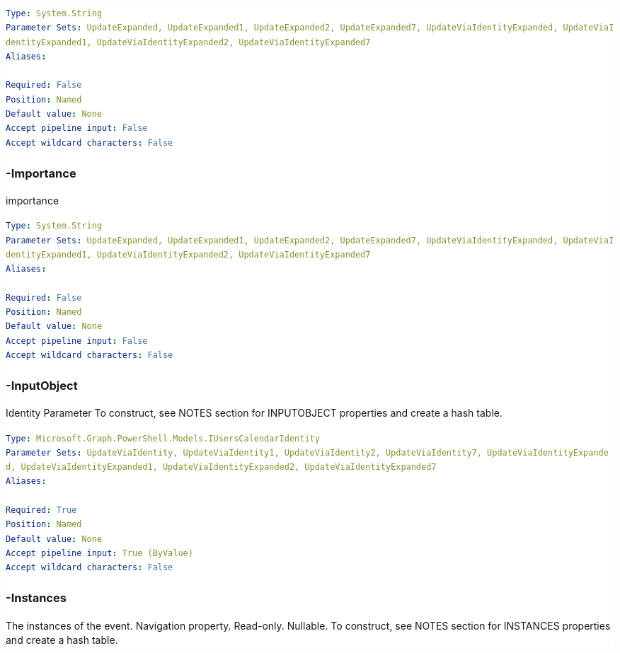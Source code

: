 ```yaml
Type: System.String
Parameter Sets: UpdateExpanded, UpdateExpanded1, UpdateExpanded2, UpdateExpanded7, UpdateViaIdentityExpanded, UpdateViaIdentityExpanded1, UpdateViaIdentityExpanded2, UpdateViaIdentityExpanded7
Aliases:

Required: False
Position: Named
Default value: None
Accept pipeline input: False
Accept wildcard characters: False
```

### -Importance
importance

```yaml
Type: System.String
Parameter Sets: UpdateExpanded, UpdateExpanded1, UpdateExpanded2, UpdateExpanded7, UpdateViaIdentityExpanded, UpdateViaIdentityExpanded1, UpdateViaIdentityExpanded2, UpdateViaIdentityExpanded7
Aliases:

Required: False
Position: Named
Default value: None
Accept pipeline input: False
Accept wildcard characters: False
```

### -InputObject
Identity Parameter
To construct, see NOTES section for INPUTOBJECT properties and create a hash table.

```yaml
Type: Microsoft.Graph.PowerShell.Models.IUsersCalendarIdentity
Parameter Sets: UpdateViaIdentity, UpdateViaIdentity1, UpdateViaIdentity2, UpdateViaIdentity7, UpdateViaIdentityExpanded, UpdateViaIdentityExpanded1, UpdateViaIdentityExpanded2, UpdateViaIdentityExpanded7
Aliases:

Required: True
Position: Named
Default value: None
Accept pipeline input: True (ByValue)
Accept wildcard characters: False
```

### -Instances
The instances of the event.
Navigation property.
Read-only.
Nullable.
To construct, see NOTES section for INSTANCES properties and create a hash table.
